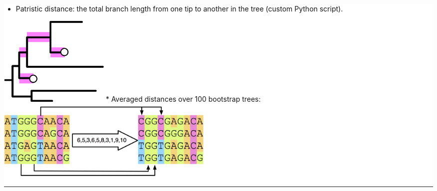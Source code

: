 * Patristic distance: the total branch length from one tip to another in the tree (custom Python script).
<img src="/img/patristic.png" width="200px"/>
* Averaged distances over 100 bootstrap trees:
<img src="/img/bootstrapping.png" width="400px"/>

---
